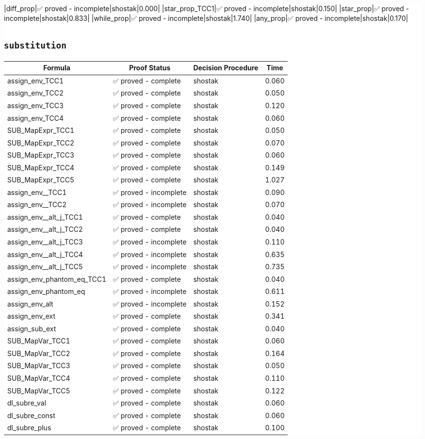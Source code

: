 |diff_prop|✅ proved - incomplete|shostak|0.000|
|star_prop_TCC1|✅ proved - incomplete|shostak|0.150|
|star_prop|✅ proved - incomplete|shostak|0.833|
|while_prop|✅ proved - incomplete|shostak|1.740|
|any_prop|✅ proved - incomplete|shostak|0.170|

## `substitution`

| Formula | Proof Status | Decision Procedure | Time |
| ---     | ---          | ---                | ---  |
|assign_env_TCC1|✅ proved - complete|shostak|0.060|
|assign_env_TCC2|✅ proved - complete|shostak|0.050|
|assign_env_TCC3|✅ proved - complete|shostak|0.120|
|assign_env_TCC4|✅ proved - complete|shostak|0.060|
|SUB_MapExpr_TCC1|✅ proved - complete|shostak|0.050|
|SUB_MapExpr_TCC2|✅ proved - complete|shostak|0.070|
|SUB_MapExpr_TCC3|✅ proved - complete|shostak|0.060|
|SUB_MapExpr_TCC4|✅ proved - complete|shostak|0.149|
|SUB_MapExpr_TCC5|✅ proved - complete|shostak|1.027|
|assign_env__TCC1|✅ proved - incomplete|shostak|0.090|
|assign_env__TCC2|✅ proved - incomplete|shostak|0.070|
|assign_env__alt_j_TCC1|✅ proved - complete|shostak|0.040|
|assign_env__alt_j_TCC2|✅ proved - complete|shostak|0.040|
|assign_env__alt_j_TCC3|✅ proved - incomplete|shostak|0.110|
|assign_env__alt_j_TCC4|✅ proved - incomplete|shostak|0.635|
|assign_env__alt_j_TCC5|✅ proved - incomplete|shostak|0.735|
|assign_env_phantom_eq_TCC1|✅ proved - complete|shostak|0.040|
|assign_env_phantom_eq|✅ proved - incomplete|shostak|0.611|
|assign_env_alt|✅ proved - incomplete|shostak|0.152|
|assign_env_ext|✅ proved - complete|shostak|0.341|
|assign_sub_ext|✅ proved - complete|shostak|0.040|
|SUB_MapVar_TCC1|✅ proved - complete|shostak|0.060|
|SUB_MapVar_TCC2|✅ proved - complete|shostak|0.164|
|SUB_MapVar_TCC3|✅ proved - complete|shostak|0.050|
|SUB_MapVar_TCC4|✅ proved - complete|shostak|0.110|
|SUB_MapVar_TCC5|✅ proved - complete|shostak|0.122|
|dl_subre_val|✅ proved - complete|shostak|0.060|
|dl_subre_const|✅ proved - complete|shostak|0.060|
|dl_subre_plus|✅ proved - complete|shostak|0.100|